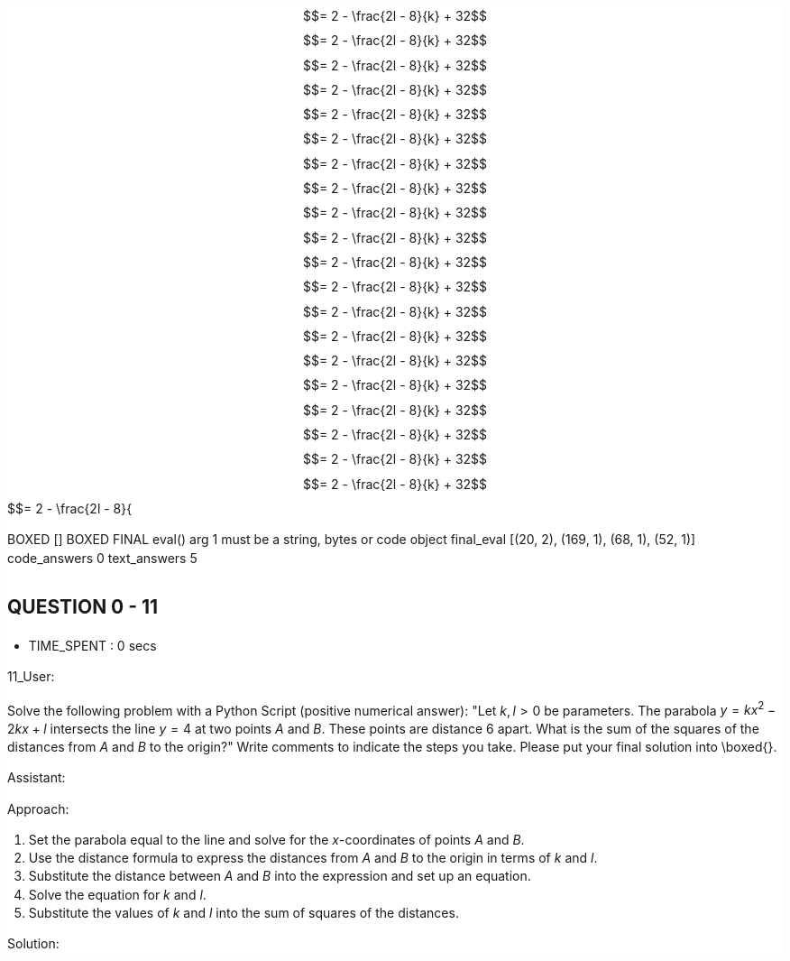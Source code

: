 $$= 2 - \frac{2l - 8}{k} + 32$$
$$= 2 - \frac{2l - 8}{k} + 32$$
$$= 2 - \frac{2l - 8}{k} + 32$$
$$= 2 - \frac{2l - 8}{k} + 32$$
$$= 2 - \frac{2l - 8}{k} + 32$$
$$= 2 - \frac{2l - 8}{k} + 32$$
$$= 2 - \frac{2l - 8}{k} + 32$$
$$= 2 - \frac{2l - 8}{k} + 32$$
$$= 2 - \frac{2l - 8}{k} + 32$$
$$= 2 - \frac{2l - 8}{k} + 32$$
$$= 2 - \frac{2l - 8}{k} + 32$$
$$= 2 - \frac{2l - 8}{k} + 32$$
$$= 2 - \frac{2l - 8}{k} + 32$$
$$= 2 - \frac{2l - 8}{k} + 32$$
$$= 2 - \frac{2l - 8}{k} + 32$$
$$= 2 - \frac{2l - 8}{k} + 32$$
$$= 2 - \frac{2l - 8}{k} + 32$$
$$= 2 - \frac{2l - 8}{k} + 32$$
$$= 2 - \frac{2l - 8}{k} + 32$$
$$= 2 - \frac{2l - 8}{k} + 32$$
$$= 2 - \frac{2l - 8}{

BOXED []
BOXED FINAL 
eval() arg 1 must be a string, bytes or code object final_eval
[(20, 2), (169, 1), (68, 1), (52, 1)]
code_answers 0 text_answers 5



## QUESTION 0 - 11 
- TIME_SPENT : 0 secs

11_User:

Solve the following problem with a Python Script (positive numerical answer):
"Let $k, l > 0$ be parameters. The parabola $y = kx^2 - 2kx + l$ intersects the line $y = 4$ at two points $A$ and $B$. These points are distance 6 apart. What is the sum of the squares of the distances from $A$ and $B$ to the origin?"
Write comments to indicate the steps you take. Please put your final solution into \boxed{}.

Assistant:

Approach:



1. Set the parabola equal to the line and solve for the $x$-coordinates of points $A$ and $B$.
2. Use the distance formula to express the distances from $A$ and $B$ to the origin in terms of $k$ and $l$.
3. Substitute the distance between $A$ and $B$ into the expression and set up an equation.
4. Solve the equation for $k$ and $l$.
5. Substitute the values of $k$ and $l$ into the sum of squares of the distances.

Solution:
